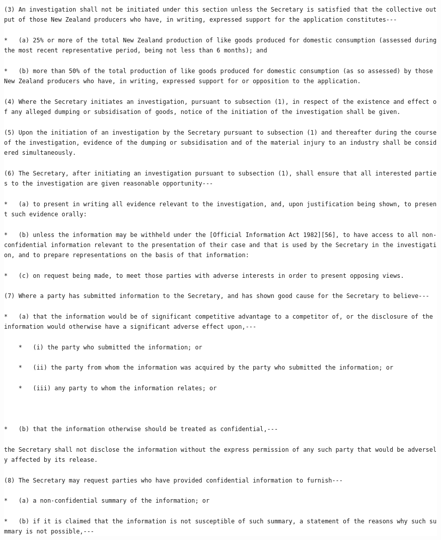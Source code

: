         
    
    (3) An investigation shall not be initiated under this section unless the Secretary is satisfied that the collective output of those New Zealand producers who have, in writing, expressed support for the application constitutes---
        
    *   (a) 25% or more of the total New Zealand production of like goods produced for domestic consumption (assessed during the most recent representative period, being not less than 6 months); and
    
    *   (b) more than 50% of the total production of like goods produced for domestic consumption (as so assessed) by those New Zealand producers who have, in writing, expressed support for or opposition to the application.
    
    (4) Where the Secretary initiates an investigation, pursuant to subsection (1), in respect of the existence and effect of any alleged dumping or subsidisation of goods, notice of the initiation of the investigation shall be given.
    
    (5) Upon the initiation of an investigation by the Secretary pursuant to subsection (1) and thereafter during the course of the investigation, evidence of the dumping or subsidisation and of the material injury to an industry shall be considered simultaneously.
    
    (6) The Secretary, after initiating an investigation pursuant to subsection (1), shall ensure that all interested parties to the investigation are given reasonable opportunity---
        
    *   (a) to present in writing all evidence relevant to the investigation, and, upon justification being shown, to present such evidence orally:
    
    *   (b) unless the information may be withheld under the [Official Information Act 1982][56], to have access to all non-confidential information relevant to the presentation of their case and that is used by the Secretary in the investigation, and to prepare representations on the basis of that information:
    
    *   (c) on request being made, to meet those parties with adverse interests in order to present opposing views.
    
    (7) Where a party has submitted information to the Secretary, and has shown good cause for the Secretary to believe---
        
    *   (a) that the information would be of significant competitive advantage to a competitor of, or the disclosure of the information would otherwise have a significant adverse effect upon,---
            
        *   (i) the party who submitted the information; or
        
        *   (ii) the party from whom the information was acquired by the party who submitted the information; or
        
        *   (iii) any party to whom the information relates; or
        
        
    
    *   (b) that the information otherwise should be treated as confidential,---
    
    the Secretary shall not disclose the information without the express permission of any such party that would be adversely affected by its release.
    
    (8) The Secretary may request parties who have provided confidential information to furnish---
        
    *   (a) a non-confidential summary of the information; or
    
    *   (b) if it is claimed that the information is not susceptible of such summary, a statement of the reasons why such summary is not possible,---
    

[0]: http://www.legislation.govt.nz/act/public/1988/0158/latest/link.aspx?id=DLM2998524
[1]: http://www.legislation.govt.nz/act/public/1988/0158/latest/whole.html#DLM137950
[2]: http://www.legislation.govt.nz/act/public/1988/0158/latest/whole.html#DLM137952
[3]: http://www.legislation.govt.nz/act/public/1988/0158/latest/whole.html#DLM137953
[4]: http://www.legislation.govt.nz/act/public/1988/0158/latest/whole.html#DLM137954
[5]: http://www.legislation.govt.nz/act/public/1988/0158/latest/whole.html#DLM138303
[6]: http://www.legislation.govt.nz/act/public/1988/0158/latest/whole.html#DLM138306
[7]: http://www.legislation.govt.nz/act/public/1988/0158/latest/whole.html#DLM138309
[8]: http://www.legislation.govt.nz/act/public/1988/0158/latest/whole.html#DLM138312
[9]: http://www.legislation.govt.nz/act/public/1988/0158/latest/whole.html#DLM138314
[10]: http://www.legislation.govt.nz/act/public/1988/0158/latest/whole.html#DLM138316
[11]: http://www.legislation.govt.nz/act/public/1988/0158/latest/whole.html#DLM138321
[12]: http://www.legislation.govt.nz/act/public/1988/0158/latest/whole.html#DLM138323
[13]: http://www.legislation.govt.nz/act/public/1988/0158/latest/whole.html#DLM138325
[14]: http://www.legislation.govt.nz/act/public/1988/0158/latest/whole.html#DLM138327
[15]: http://www.legislation.govt.nz/act/public/1988/0158/latest/whole.html#DLM138329
[16]: http://www.legislation.govt.nz/act/public/1988/0158/latest/whole.html#DLM138333
[17]: http://www.legislation.govt.nz/act/public/1988/0158/latest/whole.html#DLM138336
[18]: http://www.legislation.govt.nz/act/public/1988/0158/latest/whole.html#DLM138338
[19]: http://www.legislation.govt.nz/act/public/1988/0158/latest/whole.html#DLM138343
[20]: http://www.legislation.govt.nz/act/public/1988/0158/latest/whole.html#DLM138346
[21]: http://www.legislation.govt.nz/act/public/1988/0158/latest/whole.html#DLM138348
[22]: http://www.legislation.govt.nz/act/public/1988/0158/latest/whole.html#DLM6122301
[23]: http://www.legislation.govt.nz/act/public/1988/0158/latest/whole.html#DLM4996500
[24]: http://www.legislation.govt.nz/act/public/1988/0158/latest/whole.html#DLM138358
[25]: http://www.legislation.govt.nz/act/public/1988/0158/latest/whole.html#DLM138364
[26]: http://www.legislation.govt.nz/act/public/1988/0158/latest/whole.html#DLM138371
[27]: http://www.legislation.govt.nz/act/public/1988/0158/latest/whole.html#DLM138384
[28]: http://www.legislation.govt.nz/act/public/1988/0158/latest/whole.html#DLM138386
[29]: http://www.legislation.govt.nz/act/public/1988/0158/latest/whole.html#DLM138388
[30]: http://www.legislation.govt.nz/act/public/1988/0158/latest/whole.html#DLM138392
[31]: http://www.legislation.govt.nz/act/public/1988/0158/latest/whole.html#DLM138395
[32]: http://www.legislation.govt.nz/act/public/1988/0158/latest/link.aspx?id=DLM377342
[33]: http://www.legislation.govt.nz/act/public/1988/0158/latest/link.aspx?id=DLM136773
[34]: http://www.legislation.govt.nz/act/public/1988/0158/latest/link.aspx?id=DLM6111808
[35]: http://www.legislation.govt.nz/act/public/1988/0158/latest/link.aspx?id=DLM380185
[36]: http://www.legislation.govt.nz/act/public/1988/0158/latest/link.aspx?id=DLM392191
[37]: http://www.legislation.govt.nz/act/public/1988/0158/latest/link.aspx?id=DLM67109
[38]: http://www.legislation.govt.nz/act/public/1988/0158/latest/link.aspx?id=DLM84925
[39]: http://www.legislation.govt.nz/act/public/1988/0158/latest/link.aspx?id=DLM210915
[40]: http://www.legislation.govt.nz/act/public/1988/0158/latest/link.aspx?id=DLM378154
[41]: http://www.legislation.govt.nz/act/public/1988/0158/latest/link.aspx?id=DLM378191
[42]: http://www.legislation.govt.nz/act/public/1988/0158/latest/link.aspx?id=DLM378406
[43]: http://www.legislation.govt.nz/act/public/1988/0158/latest/link.aspx?id=DLM378485
[44]: http://www.legislation.govt.nz/act/public/1988/0158/latest/link.aspx?id=DLM378603
[45]: http://www.legislation.govt.nz/act/public/1988/0158/latest/link.aspx?id=DLM378663
[46]: http://www.legislation.govt.nz/act/public/1988/0158/latest/link.aspx?id=DLM378922
[47]: http://www.legislation.govt.nz/act/public/1988/0158/latest/link.aspx?id=DLM378933
[48]: http://www.legislation.govt.nz/act/public/1988/0158/latest/link.aspx?id=DLM378945
[49]: http://www.legislation.govt.nz/act/public/1988/0158/latest/link.aspx?id=DLM378952
[50]: http://www.legislation.govt.nz/act/public/1988/0158/latest/link.aspx?id=DLM379506
[51]: http://www.legislation.govt.nz/act/public/1988/0158/latest/link.aspx?id=DLM379910
[52]: http://www.legislation.govt.nz/act/public/1988/0158/latest/link.aspx?id=DLM379939
[53]: http://www.legislation.govt.nz/act/public/1988/0158/latest/link.aspx?id=DLM379945
[54]: http://www.legislation.govt.nz/act/public/1988/0158/latest/link.aspx?id=DLM379980
[55]: http://www.legislation.govt.nz/act/public/1988/0158/latest/link.aspx?id=DLM210916
[56]: http://www.legislation.govt.nz/act/public/1988/0158/latest/link.aspx?id=DLM64784
[57]: http://www.legislation.govt.nz/act/public/1988/0158/latest/link.aspx?id=DLM84928
[58]: http://www.legislation.govt.nz/act/public/1988/0158/latest/link.aspx?id=DLM392194
[59]: http://www.legislation.govt.nz/act/public/1988/0158/latest/link.aspx?id=DLM84929
[60]: http://www.legislation.govt.nz/act/public/1988/0158/latest/link.aspx?id=DLM6111819
[61]: http://www.legislation.govt.nz/act/public/1988/0158/latest/link.aspx?id=DLM4989485
[62]: http://www.legislation.govt.nz/act/public/1988/0158/latest/link.aspx?id=DLM210925
[63]: http://www.legislation.govt.nz/act/public/1988/0158/latest/link.aspx?id=DLM379229
[64]: http://www.legislation.govt.nz/act/public/1988/0158/latest/link.aspx?id=DLM379231
[65]: http://www.legislation.govt.nz/act/public/1988/0158/latest/link.aspx?id=DLM392195
[66]: http://www.legislation.govt.nz/act/public/1988/0158/latest/link.aspx?id=DLM392199
[67]: http://www.legislation.govt.nz/act/public/1988/0158/latest/link.aspx?id=DLM210932
[68]: http://www.legislation.govt.nz/act/public/1988/0158/latest/link.aspx?id=DLM380186
[69]: http://www.legislation.govt.nz/act/public/1988/0158/latest/link.aspx?id=DLM2998516
[70]: http://www.legislation.govt.nz/act/public/1988/0158/latest/link.aspx?id=DLM2998515
[71]: http://www.legislation.govt.nz/act/public/1988/0158/latest/link.aspx?id=DLM2998532
[72]: http://www.pco.parliament.govt.nz/editorial-conventions/
[73]: http://www.legislation.govt.nz/act/public/1988/0158/latest/link.aspx?id=DLM6111800
[74]: http://www.legislation.govt.nz/act/public/1988/0158/latest/link.aspx?id=DLM4989480
[75]: http://www.legislation.govt.nz/act/public/1988/0158/latest/link.aspx?id=DLM392184
[76]: http://www.legislation.govt.nz/act/public/1988/0158/latest/link.aspx?id=DLM84923